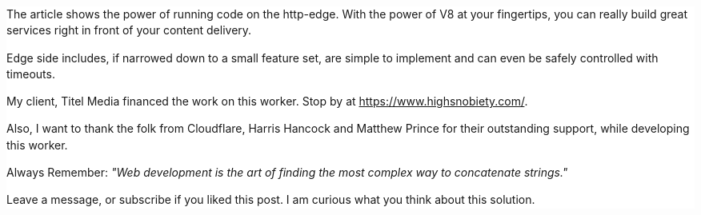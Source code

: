 The article shows the power of running code on the http-edge. With the power of V8 at your fingertips,
you can really build great services right in front of your content delivery.

Edge side includes, if narrowed down to a small feature set, are simple to implement and can even be
safely controlled with timeouts.

My client, Titel Media financed the work on this worker. Stop by at https://www.highsnobiety.com/.

Also, I want to thank the folk from Cloudflare, Harris Hancock and Matthew Prince for their outstanding support,
while developing this worker.

Always Remember: _"Web development is the art of finding the most complex way to concatenate strings."_

Leave a message, or subscribe if you liked this post. I am curious what you think about this solution.


